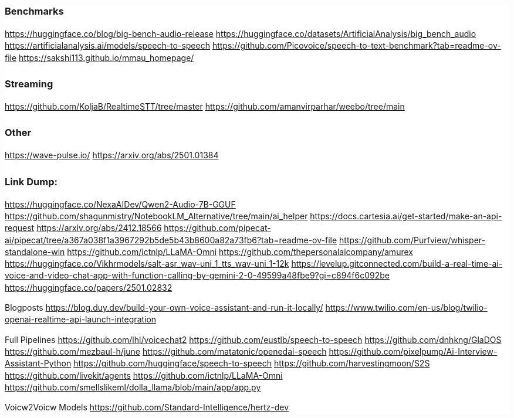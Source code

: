   
### Benchmarks
https://huggingface.co/blog/big-bench-audio-release
    https://huggingface.co/datasets/ArtificialAnalysis/big_bench_audio
https://artificialanalysis.ai/models/speech-to-speech
https://github.com/Picovoice/speech-to-text-benchmark?tab=readme-ov-file
https://sakshi113.github.io/mmau_homepage/


### Streaming
https://github.com/KoljaB/RealtimeSTT/tree/master
https://github.com/amanvirparhar/weebo/tree/main


### Other
https://wave-pulse.io/
https://arxiv.org/abs/2501.01384

### Link Dump:
https://huggingface.co/NexaAIDev/Qwen2-Audio-7B-GGUF
https://github.com/shagunmistry/NotebookLM_Alternative/tree/main/ai_helper
https://docs.cartesia.ai/get-started/make-an-api-request
https://arxiv.org/abs/2412.18566
https://github.com/pipecat-ai/pipecat/tree/a367a038f1a3967292b5de5b43b8600a82a73fb6?tab=readme-ov-file
https://github.com/Purfview/whisper-standalone-win
https://github.com/ictnlp/LLaMA-Omni
https://github.com/thepersonalaicompany/amurex
https://huggingface.co/Vikhrmodels/salt-asr_wav-uni_1_tts_wav-uni_1-12k
https://levelup.gitconnected.com/build-a-real-time-ai-voice-and-video-chat-app-with-function-calling-by-gemini-2-0-49599a48fbe9?gi=c894f6c092be
https://huggingface.co/papers/2501.02832

Blogposts
    https://blog.duy.dev/build-your-own-voice-assistant-and-run-it-locally/
    https://www.twilio.com/en-us/blog/twilio-openai-realtime-api-launch-integration

Full Pipelines
    https://github.com/lhl/voicechat2
    https://github.com/eustlb/speech-to-speech
    https://github.com/dnhkng/GlaDOS
    https://github.com/mezbaul-h/june
    https://github.com/matatonic/openedai-speech
    https://github.com/pixelpump/Ai-Interview-Assistant-Python
    https://github.com/huggingface/speech-to-speech
    https://github.com/harvestingmoon/S2S
    https://github.com/livekit/agents
    https://github.com/ictnlp/LLaMA-Omni
    https://github.com/smellslikeml/dolla_llama/blob/main/app/app.py

Voicw2Voicw Models
    https://github.com/Standard-Intelligence/hertz-dev
